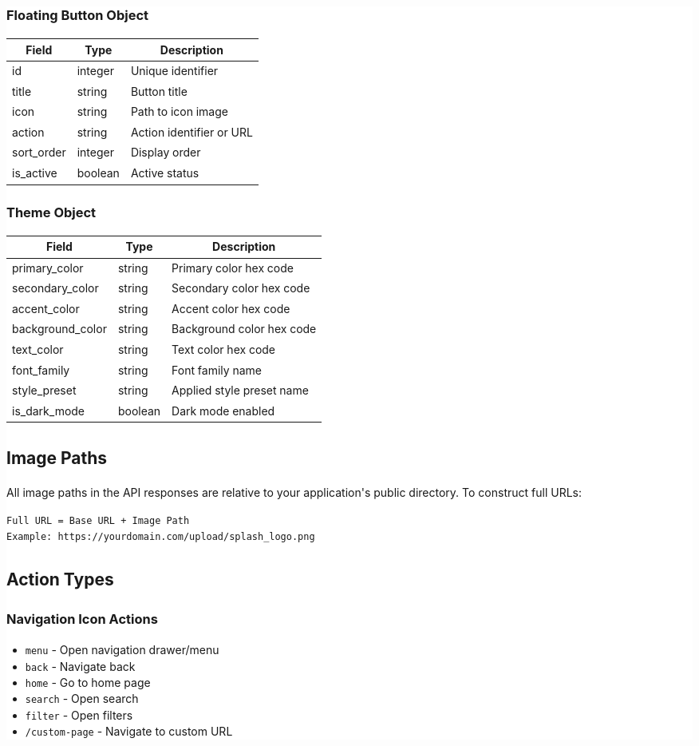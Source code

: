 ### Floating Button Object

| Field | Type | Description |
|-------|------|-------------|
| id | integer | Unique identifier |
| title | string | Button title |
| icon | string | Path to icon image |
| action | string | Action identifier or URL |
| sort_order | integer | Display order |
| is_active | boolean | Active status |

### Theme Object

| Field | Type | Description |
|-------|------|-------------|
| primary_color | string | Primary color hex code |
| secondary_color | string | Secondary color hex code |
| accent_color | string | Accent color hex code |
| background_color | string | Background color hex code |
| text_color | string | Text color hex code |
| font_family | string | Font family name |
| style_preset | string | Applied style preset name |
| is_dark_mode | boolean | Dark mode enabled |

## Image Paths

All image paths in the API responses are relative to your application's public directory. To construct full URLs:

```
Full URL = Base URL + Image Path
Example: https://yourdomain.com/upload/splash_logo.png
```

## Action Types

### Navigation Icon Actions

- `menu` - Open navigation drawer/menu
- `back` - Navigate back
- `home` - Go to home page
- `search` - Open search
- `filter` - Open filters
- `/custom-page` - Navigate to custom URL
